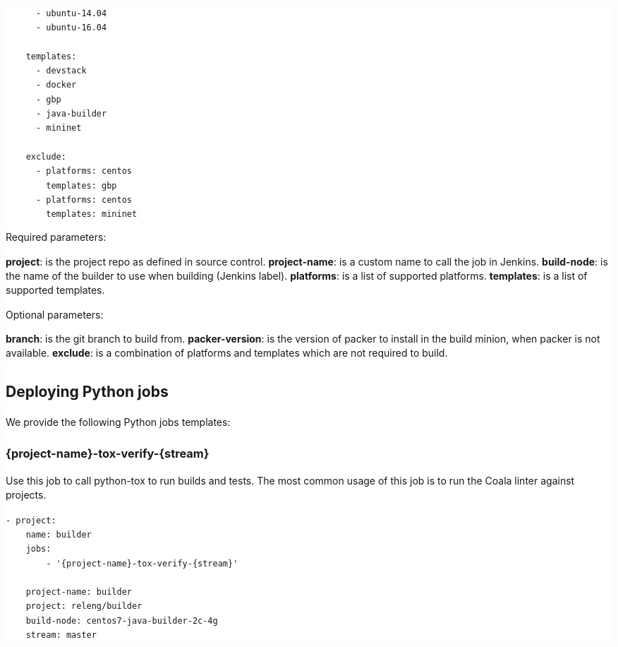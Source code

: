 ```
      - ubuntu-14.04
      - ubuntu-16.04

    templates:
      - devstack
      - docker
      - gbp
      - java-builder
      - mininet

    exclude:
      - platforms: centos
        templates: gbp
      - platforms: centos
        templates: mininet
```

Required parameters:

**project**: is the project repo as defined in source control.
**project-name**: is a custom name to call the job in Jenkins.
**build-node**: is the name of the builder to use when building (Jenkins label).
**platforms**: is a list of supported platforms.
**templates**: is a list of supported templates.

Optional parameters:

**branch**: is the git branch to build from.
**packer-version**: is the version of packer to install in the build minion,
when packer is not available.
**exclude**: is a combination of platforms and templates which are not required
to build.

## Deploying Python jobs

We provide the following Python jobs templates:

### {project-name}-tox-verify-{stream}

Use this job to call python-tox to run builds and tests. The most common
usage of this job is to run the Coala linter against projects.

```
- project:
    name: builder
    jobs:
        - '{project-name}-tox-verify-{stream}'

    project-name: builder
    project: releng/builder
    build-node: centos7-java-builder-2c-4g
    stream: master
```
